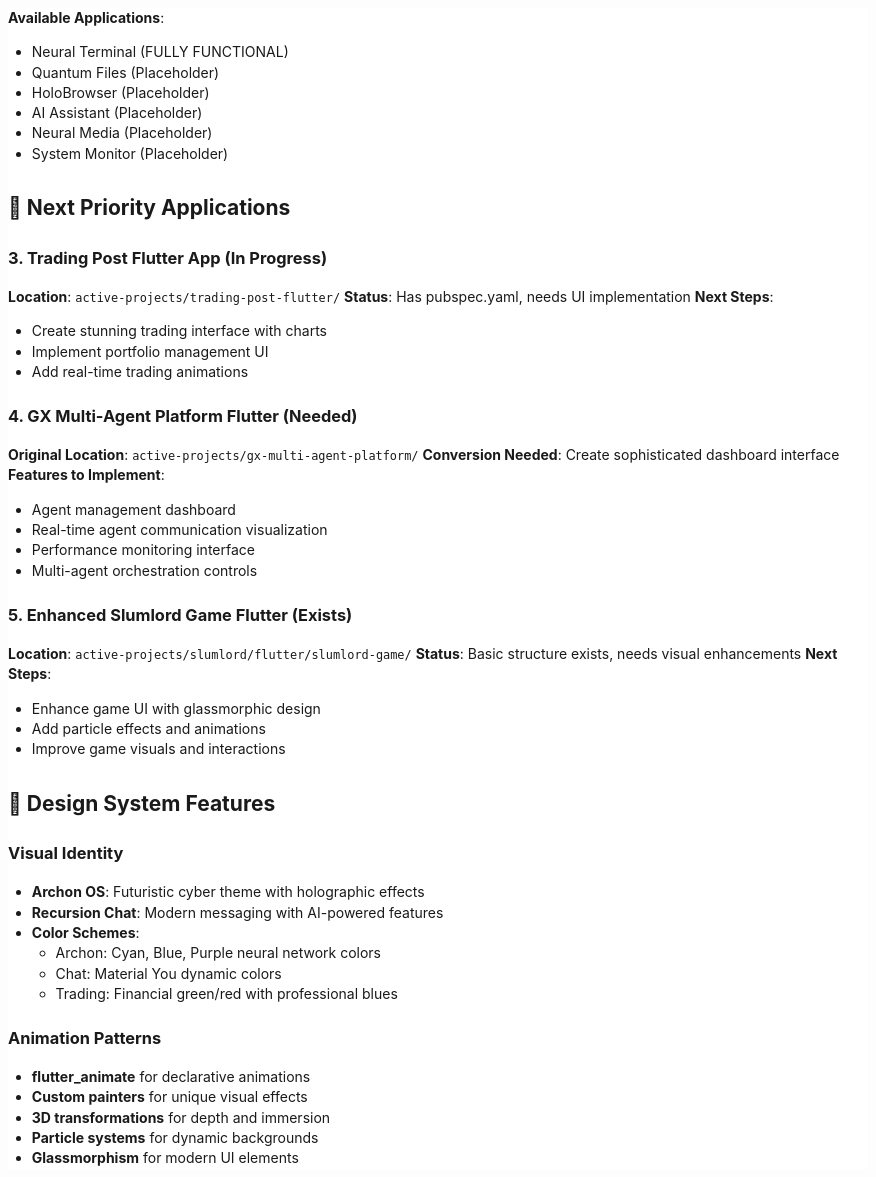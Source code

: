**Available Applications**:
- Neural Terminal (FULLY FUNCTIONAL)
- Quantum Files (Placeholder)
- HoloBrowser (Placeholder)
- AI Assistant (Placeholder)
- Neural Media (Placeholder)
- System Monitor (Placeholder)

## 🚀 Next Priority Applications

### 3. Trading Post Flutter App (In Progress)
**Location**: `active-projects/trading-post-flutter/`
**Status**: Has pubspec.yaml, needs UI implementation
**Next Steps**: 
- Create stunning trading interface with charts
- Implement portfolio management UI
- Add real-time trading animations

### 4. GX Multi-Agent Platform Flutter (Needed)
**Original Location**: `active-projects/gx-multi-agent-platform/`
**Conversion Needed**: Create sophisticated dashboard interface
**Features to Implement**:
- Agent management dashboard
- Real-time agent communication visualization
- Performance monitoring interface
- Multi-agent orchestration controls

### 5. Enhanced Slumlord Game Flutter (Exists)
**Location**: `active-projects/slumlord/flutter/slumlord-game/`
**Status**: Basic structure exists, needs visual enhancements
**Next Steps**:
- Enhance game UI with glassmorphic design
- Add particle effects and animations
- Improve game visuals and interactions

## 🎨 Design System Features

### Visual Identity
- **Archon OS**: Futuristic cyber theme with holographic effects
- **Recursion Chat**: Modern messaging with AI-powered features
- **Color Schemes**: 
  - Archon: Cyan, Blue, Purple neural network colors
  - Chat: Material You dynamic colors
  - Trading: Financial green/red with professional blues

### Animation Patterns
- **flutter_animate** for declarative animations
- **Custom painters** for unique visual effects
- **3D transformations** for depth and immersion
- **Particle systems** for dynamic backgrounds
- **Glassmorphism** for modern UI elements
